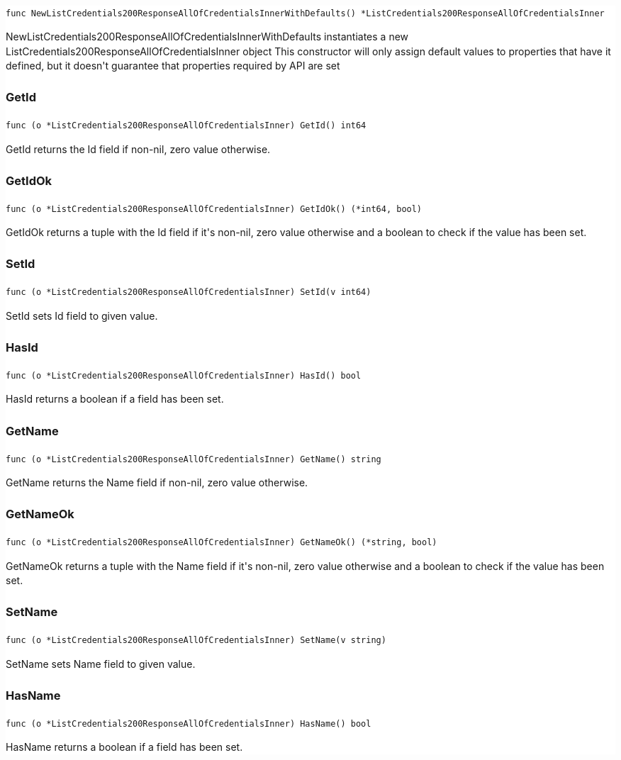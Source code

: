 `func NewListCredentials200ResponseAllOfCredentialsInnerWithDefaults() *ListCredentials200ResponseAllOfCredentialsInner`

NewListCredentials200ResponseAllOfCredentialsInnerWithDefaults instantiates a new ListCredentials200ResponseAllOfCredentialsInner object
This constructor will only assign default values to properties that have it defined,
but it doesn't guarantee that properties required by API are set

### GetId

`func (o *ListCredentials200ResponseAllOfCredentialsInner) GetId() int64`

GetId returns the Id field if non-nil, zero value otherwise.

### GetIdOk

`func (o *ListCredentials200ResponseAllOfCredentialsInner) GetIdOk() (*int64, bool)`

GetIdOk returns a tuple with the Id field if it's non-nil, zero value otherwise
and a boolean to check if the value has been set.

### SetId

`func (o *ListCredentials200ResponseAllOfCredentialsInner) SetId(v int64)`

SetId sets Id field to given value.

### HasId

`func (o *ListCredentials200ResponseAllOfCredentialsInner) HasId() bool`

HasId returns a boolean if a field has been set.

### GetName

`func (o *ListCredentials200ResponseAllOfCredentialsInner) GetName() string`

GetName returns the Name field if non-nil, zero value otherwise.

### GetNameOk

`func (o *ListCredentials200ResponseAllOfCredentialsInner) GetNameOk() (*string, bool)`

GetNameOk returns a tuple with the Name field if it's non-nil, zero value otherwise
and a boolean to check if the value has been set.

### SetName

`func (o *ListCredentials200ResponseAllOfCredentialsInner) SetName(v string)`

SetName sets Name field to given value.

### HasName

`func (o *ListCredentials200ResponseAllOfCredentialsInner) HasName() bool`

HasName returns a boolean if a field has been set.
